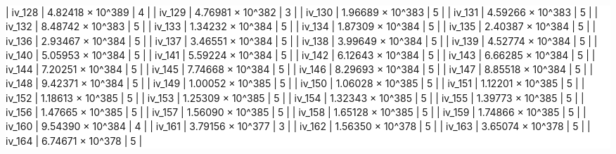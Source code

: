 | iv_128 | 4.82418 × 10^389 | 4 |
| iv_129 | 4.76981 × 10^382 | 3 |
| iv_130 | 1.96689 × 10^383 | 5 |
| iv_131 | 4.59266 × 10^383 | 5 |
| iv_132 | 8.48742 × 10^383 | 5 |
| iv_133 | 1.34232 × 10^384 | 5 |
| iv_134 | 1.87309 × 10^384 | 5 |
| iv_135 | 2.40387 × 10^384 | 5 |
| iv_136 | 2.93467 × 10^384 | 5 |
| iv_137 | 3.46551 × 10^384 | 5 |
| iv_138 | 3.99649 × 10^384 | 5 |
| iv_139 | 4.52774 × 10^384 | 5 |
| iv_140 | 5.05953 × 10^384 | 5 |
| iv_141 | 5.59224 × 10^384 | 5 |
| iv_142 | 6.12643 × 10^384 | 5 |
| iv_143 | 6.66285 × 10^384 | 5 |
| iv_144 | 7.20251 × 10^384 | 5 |
| iv_145 | 7.74668 × 10^384 | 5 |
| iv_146 | 8.29693 × 10^384 | 5 |
| iv_147 | 8.85518 × 10^384 | 5 |
| iv_148 | 9.42371 × 10^384 | 5 |
| iv_149 | 1.00052 × 10^385 | 5 |
| iv_150 | 1.06028 × 10^385 | 5 |
| iv_151 | 1.12201 × 10^385 | 5 |
| iv_152 | 1.18613 × 10^385 | 5 |
| iv_153 | 1.25309 × 10^385 | 5 |
| iv_154 | 1.32343 × 10^385 | 5 |
| iv_155 | 1.39773 × 10^385 | 5 |
| iv_156 | 1.47665 × 10^385 | 5 |
| iv_157 | 1.56090 × 10^385 | 5 |
| iv_158 | 1.65128 × 10^385 | 5 |
| iv_159 | 1.74866 × 10^385 | 5 |
| iv_160 | 9.54390 × 10^384 | 4 |
| iv_161 | 3.79156 × 10^377 | 3 |
| iv_162 | 1.56350 × 10^378 | 5 |
| iv_163 | 3.65074 × 10^378 | 5 |
| iv_164 | 6.74671 × 10^378 | 5 |